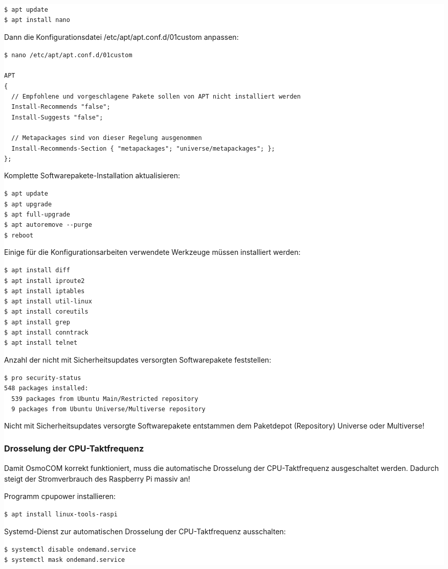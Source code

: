     $ apt update
    $ apt install nano

Dann die Konfigurationsdatei /etc/apt/apt.conf.d/01custom anpassen:

    $ nano /etc/apt/apt.conf.d/01custom

    APT
    {
      // Empfohlene und vorgeschlagene Pakete sollen von APT nicht installiert werden
      Install-Recommends "false";
      Install-Suggests "false";

      // Metapackages sind von dieser Regelung ausgenommen
      Install-Recommends-Section { "metapackages"; "universe/metapackages"; };
    };

Komplette Softwarepakete-Installation aktualisieren:

    $ apt update
    $ apt upgrade
    $ apt full-upgrade
    $ apt autoremove --purge
    $ reboot

Einige für die Konfigurationsarbeiten verwendete Werkzeuge müssen installiert 
werden:

    $ apt install diff
    $ apt install iproute2
    $ apt install iptables
    $ apt install util-linux
    $ apt install coreutils
    $ apt install grep
    $ apt install conntrack
    $ apt install telnet

Anzahl der nicht mit Sicherheitsupdates versorgten Softwarepakete feststellen:

    $ pro security-status
    548 packages installed:
      539 packages from Ubuntu Main/Restricted repository
      9 packages from Ubuntu Universe/Multiverse repository
	
Nicht mit Sicherheitsupdates versorgte Softwarepakete entstammen dem Paketdepot (Repository) Universe oder Multiverse!

### Drosselung der CPU-Taktfrequenz
Damit OsmoCOM korrekt funktioniert, muss die automatische Drosselung der CPU-Taktfrequenz ausgeschaltet werden. Dadurch steigt der Stromverbrauch des Raspberry Pi massiv an!

Programm cpupower installieren:

    $ apt install linux-tools-raspi

Systemd-Dienst zur automatischen Drosselung der CPU-Taktfrequenz ausschalten:

    $ systemctl disable ondemand.service
    $ systemctl mask ondemand.service
